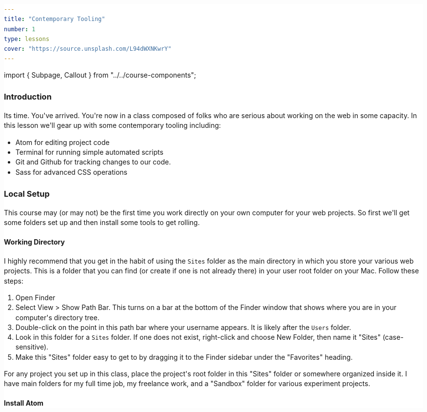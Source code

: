 ```yaml
---
title: "Contemporary Tooling"
number: 1
type: lessons
cover: "https://source.unsplash.com/L94dWXNKwrY"
---
```

import { Subpage, Callout } from "../../course-components";

<Subpage slug="intro">

### Introduction

Its time. You've arrived. You're now in a class composed of folks who are serious about working on the web in some capacity. In this lesson we'll gear up with some contemporary tooling including:

- Atom for editing project code
- Terminal for running simple automated scripts
- Git and Github for tracking changes to our code.
- Sass for advanced CSS operations

</Subpage>
<Subpage slug="local-setup">

### Local Setup

This course may (or may not) be the first time you work directly on your own computer for your web projects. So first we'll get some folders set up and then install some tools to get rolling.

#### Working Directory

I highly recommend that you get in the habit of using the `Sites` folder as the main directory in which you store your various web projects. This is a folder that you can find (or create if one is not already there) in your user root folder on your Mac. Follow these steps:

1. Open Finder
2. Select View > Show Path Bar. This turns on a bar at the bottom of the Finder window that shows where you are in your computer's directory tree.
3. Double-click on the point in this path bar where your username appears. It is likely after the `Users` folder.
4. Look in this folder for a `Sites` folder. If one does not exist, right-click and choose New Folder, then name it "Sites" (case-sensitive).
5. Make this "Sites" folder easy to get to by dragging it to the Finder sidebar under the "Favorites" heading.

For any project you set up in this class, place the project's root folder in this "Sites" folder or somewhere organized inside it. I have main folders for my full time job, my freelance work, and a "Sandbox" folder for various experiment projects.

<iframe width="560" height="315" src="https://www.youtube.com/embed/yasq3skBMFg" frameborder="0" allow="accelerometer; autoplay; encrypted-media; gyroscope; picture-in-picture" allowfullscreen></iframe>

#### Install Atom
